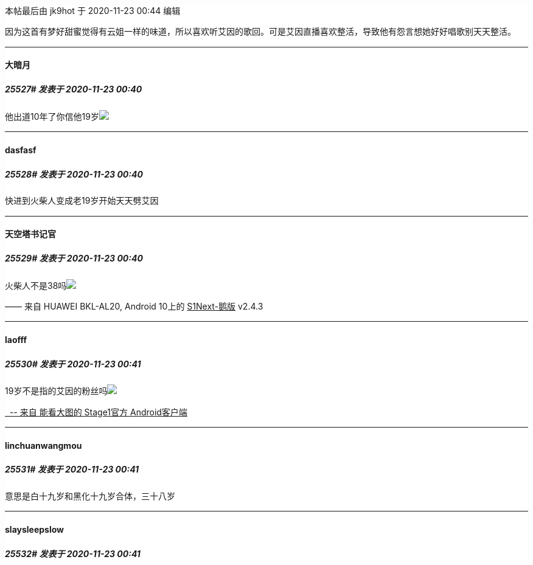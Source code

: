  本帖最后由 jk9hot 于 2020-11-23 00:44 编辑 

因为这首有梦好甜蜜觉得有云姐一样的味道，所以喜欢听艾因的歌回。可是艾因直播喜欢整活，导致他有怨言想她好好唱歌别天天整活。


*****

####  大暗月  
##### 25527#       发表于 2020-11-23 00:40


他出道10年了你信他19岁<img src="https://static.saraba1st.com/image/smiley/face2017/067.png" referrerpolicy="no-referrer">


*****

####  dasfasf  
##### 25528#       发表于 2020-11-23 00:40


快进到火柴人变成老19岁开始天天劈艾因


*****

####  天空塔书记官  
##### 25529#       发表于 2020-11-23 00:40


火柴人不是38吗<img src="https://static.saraba1st.com/image/smiley/face2017/067.png" referrerpolicy="no-referrer">

—— 来自 HUAWEI BKL-AL20, Android 10上的 [S1Next-鹅版](https://github.com/ykrank/S1-Next/releases) v2.4.3


*****

####  laofff  
##### 25530#       发表于 2020-11-23 00:41


19岁不是指的艾因的粉丝吗<img src="https://static.saraba1st.com/image/smiley/face2017/033.png" referrerpolicy="no-referrer">

[  -- 来自 能看大图的 Stage1官方 Android客户端](https://www.coolapk.com/apk/140634)


*****

####  linchuanwangmou  
##### 25531#       发表于 2020-11-23 00:41


意思是白十九岁和黑化十九岁合体，三十八岁


*****

####  slaysleepslow  
##### 25532#       发表于 2020-11-23 00:41
